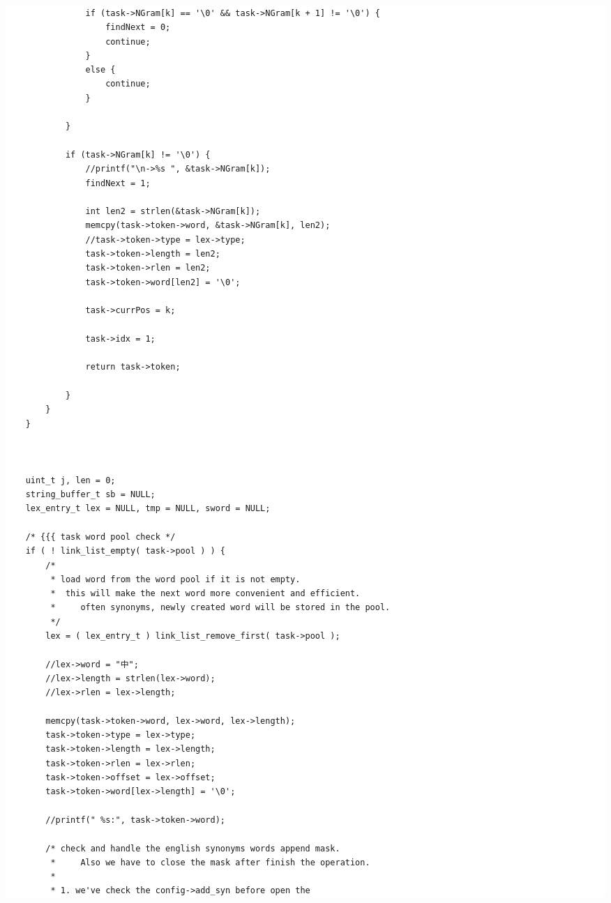 ```
                if (task->NGram[k] == '\0' && task->NGram[k + 1] != '\0') {
                    findNext = 0;
                    continue;
                }
                else {
                    continue;
                }

            }

            if (task->NGram[k] != '\0') {
                //printf("\n->%s ", &task->NGram[k]);
                findNext = 1;

                int len2 = strlen(&task->NGram[k]);
                memcpy(task->token->word, &task->NGram[k], len2);
                //task->token->type = lex->type;
                task->token->length = len2;
                task->token->rlen = len2;
                task->token->word[len2] = '\0';

                task->currPos = k;

                task->idx = 1;

                return task->token;

            }
        }
    }



    uint_t j, len = 0;
    string_buffer_t sb = NULL;
    lex_entry_t lex = NULL, tmp = NULL, sword = NULL;

    /* {{{ task word pool check */
    if ( ! link_list_empty( task->pool ) ) {
        /*
         * load word from the word pool if it is not empty.
         *  this will make the next word more convenient and efficient.
         *     often synonyms, newly created word will be stored in the pool.
         */
        lex = ( lex_entry_t ) link_list_remove_first( task->pool );

        //lex->word = "中";
        //lex->length = strlen(lex->word);
        //lex->rlen = lex->length;

        memcpy(task->token->word, lex->word, lex->length);
        task->token->type = lex->type;
        task->token->length = lex->length;
        task->token->rlen = lex->rlen;
        task->token->offset = lex->offset;
        task->token->word[lex->length] = '\0';

        //printf(" %s:", task->token->word);

        /* check and handle the english synonyms words append mask.
         *     Also we have to close the mask after finish the operation.
         *
         * 1. we've check the config->add_syn before open the 
```